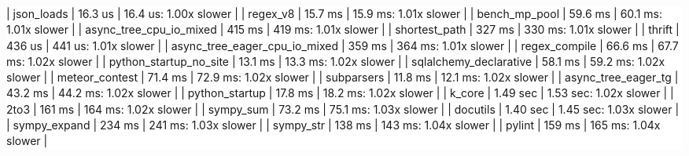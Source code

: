 | json_loads                       | 16.3 us                                                                                                           | 16.4 us: 1.00x slower                                                                                                 |
| regex_v8                         | 15.7 ms                                                                                                           | 15.9 ms: 1.01x slower                                                                                                 |
| bench_mp_pool                    | 59.6 ms                                                                                                           | 60.1 ms: 1.01x slower                                                                                                 |
| async_tree_cpu_io_mixed          | 415 ms                                                                                                            | 419 ms: 1.01x slower                                                                                                  |
| shortest_path                    | 327 ms                                                                                                            | 330 ms: 1.01x slower                                                                                                  |
| thrift                           | 436 us                                                                                                            | 441 us: 1.01x slower                                                                                                  |
| async_tree_eager_cpu_io_mixed    | 359 ms                                                                                                            | 364 ms: 1.01x slower                                                                                                  |
| regex_compile                    | 66.6 ms                                                                                                           | 67.7 ms: 1.02x slower                                                                                                 |
| python_startup_no_site           | 13.1 ms                                                                                                           | 13.3 ms: 1.02x slower                                                                                                 |
| sqlalchemy_declarative           | 58.1 ms                                                                                                           | 59.2 ms: 1.02x slower                                                                                                 |
| meteor_contest                   | 71.4 ms                                                                                                           | 72.9 ms: 1.02x slower                                                                                                 |
| subparsers                       | 11.8 ms                                                                                                           | 12.1 ms: 1.02x slower                                                                                                 |
| async_tree_eager_tg              | 43.2 ms                                                                                                           | 44.2 ms: 1.02x slower                                                                                                 |
| python_startup                   | 17.8 ms                                                                                                           | 18.2 ms: 1.02x slower                                                                                                 |
| k_core                           | 1.49 sec                                                                                                          | 1.53 sec: 1.02x slower                                                                                                |
| 2to3                             | 161 ms                                                                                                            | 164 ms: 1.02x slower                                                                                                  |
| sympy_sum                        | 73.2 ms                                                                                                           | 75.1 ms: 1.03x slower                                                                                                 |
| docutils                         | 1.40 sec                                                                                                          | 1.45 sec: 1.03x slower                                                                                                |
| sympy_expand                     | 234 ms                                                                                                            | 241 ms: 1.03x slower                                                                                                  |
| sympy_str                        | 138 ms                                                                                                            | 143 ms: 1.04x slower                                                                                                  |
| pylint                           | 159 ms                                                                                                            | 165 ms: 1.04x slower                                                                                                  |